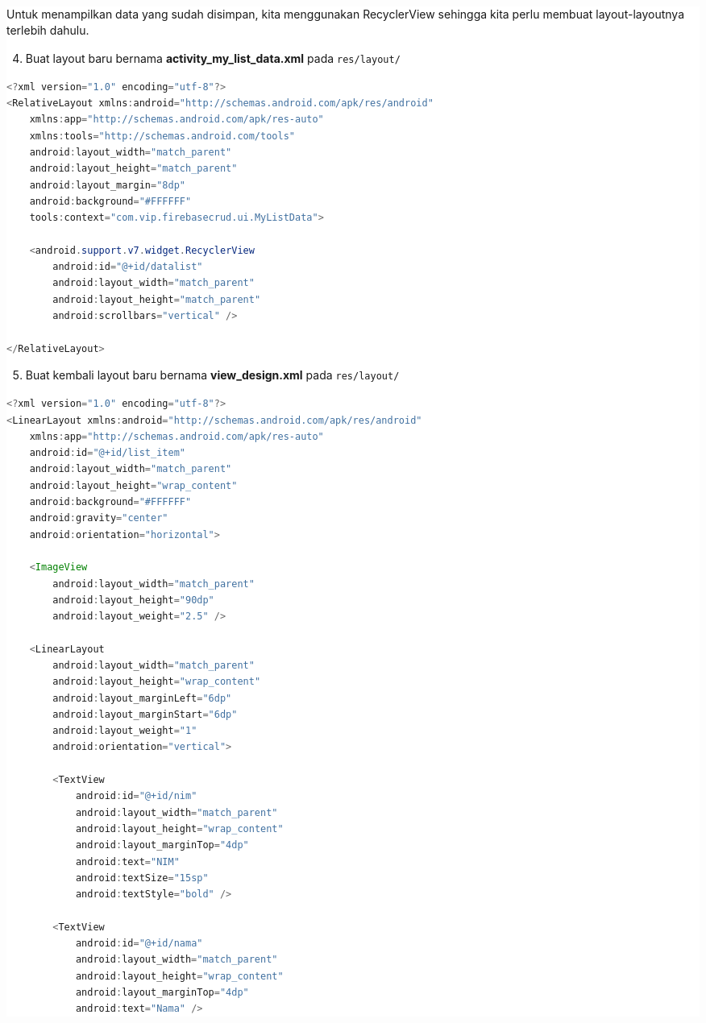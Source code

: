 Untuk menampilkan data yang sudah disimpan, kita menggunakan RecyclerView sehingga kita perlu membuat layout-layoutnya terlebih dahulu.

4. Buat layout baru bernama **activity_my_list_data.xml** pada `res/layout/`

```java
<?xml version="1.0" encoding="utf-8"?>
<RelativeLayout xmlns:android="http://schemas.android.com/apk/res/android"
    xmlns:app="http://schemas.android.com/apk/res-auto"
    xmlns:tools="http://schemas.android.com/tools"
    android:layout_width="match_parent"
    android:layout_height="match_parent"
    android:layout_margin="8dp"
    android:background="#FFFFFF"
    tools:context="com.vip.firebasecrud.ui.MyListData">

    <android.support.v7.widget.RecyclerView
        android:id="@+id/datalist"
        android:layout_width="match_parent"
        android:layout_height="match_parent"
        android:scrollbars="vertical" />

</RelativeLayout>
```

5. Buat kembali layout baru bernama **view_design.xml** pada `res/layout/`

```java
<?xml version="1.0" encoding="utf-8"?>
<LinearLayout xmlns:android="http://schemas.android.com/apk/res/android"
    xmlns:app="http://schemas.android.com/apk/res-auto"
    android:id="@+id/list_item"
    android:layout_width="match_parent"
    android:layout_height="wrap_content"
    android:background="#FFFFFF"
    android:gravity="center"
    android:orientation="horizontal">

    <ImageView
        android:layout_width="match_parent"
        android:layout_height="90dp"
        android:layout_weight="2.5" />

    <LinearLayout
        android:layout_width="match_parent"
        android:layout_height="wrap_content"
        android:layout_marginLeft="6dp"
        android:layout_marginStart="6dp"
        android:layout_weight="1"
        android:orientation="vertical">

        <TextView
            android:id="@+id/nim"
            android:layout_width="match_parent"
            android:layout_height="wrap_content"
            android:layout_marginTop="4dp"
            android:text="NIM"
            android:textSize="15sp"
            android:textStyle="bold" />

        <TextView
            android:id="@+id/nama"
            android:layout_width="match_parent"
            android:layout_height="wrap_content"
            android:layout_marginTop="4dp"
            android:text="Nama" />
```